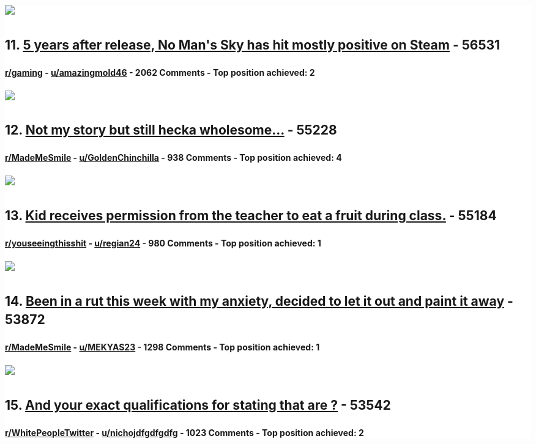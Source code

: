 <a href="https://i.redd.it/c4hc25l41ol71.gif"><img src="https://b.thumbs.redditmedia.com/-_64pDK_0I6xGbyuYaFy3kxTFrKauvmFOT_oXq8C9LY.jpg"></img></a>

## 11. [5 years after release, No Man's Sky has hit mostly positive on Steam](http://reddit.com/r/gaming/comments/pim07i/5_years_after_release_no_mans_sky_has_hit_mostly/) - 56531
#### [r/gaming](http://reddit.com/r/gaming) - [u/amazingmold46](http://reddit.com/u/amazingmold46) - 2062 Comments - Top position achieved: 2

<a href="https://i.redd.it/gye52bwb8rl71.png"><img src="https://b.thumbs.redditmedia.com/RCM140iC8bG7yMgYyhnMSe_5r8ugzT7RHZO3bp_t2kg.jpg"></img></a>

## 12. [Not my story but still hecka wholesome…](http://reddit.com/r/MadeMeSmile/comments/pib3i6/not_my_story_but_still_hecka_wholesome/) - 55228
#### [r/MadeMeSmile](http://reddit.com/r/MadeMeSmile) - [u/GoldenChinchilla](http://reddit.com/u/GoldenChinchilla) - 938 Comments - Top position achieved: 4

<a href="https://i.redd.it/stqq83k42ol71.jpg"><img src="https://b.thumbs.redditmedia.com/Uw-zm5mnHlE8FWofsJvR27S9vaFRsIlHnGzlZYxKLKA.jpg"></img></a>

## 13. [Kid receives permission from the teacher to eat a fruit during class.](http://reddit.com/r/youseeingthisshit/comments/pibwzo/kid_receives_permission_from_the_teacher_to_eat_a/) - 55184
#### [r/youseeingthisshit](http://reddit.com/r/youseeingthisshit) - [u/regian24](http://reddit.com/u/regian24) - 980 Comments - Top position achieved: 1

<a href="https://v.redd.it/rqx6id3pdol71"><img src="https://a.thumbs.redditmedia.com/dY79PgNo8djMuaeLxM_fgIAAYpwzZO1OvRbO3xl0Fg4.jpg"></img></a>

## 14. [Been in a rut this week with my anxiety, decided to let it out and paint it away](http://reddit.com/r/MadeMeSmile/comments/pil8rb/been_in_a_rut_this_week_with_my_anxiety_decided/) - 53872
#### [r/MadeMeSmile](http://reddit.com/r/MadeMeSmile) - [u/MEKYAS23](http://reddit.com/u/MEKYAS23) - 1298 Comments - Top position achieved: 1

<a href="https://i.redd.it/j0kevi6t0rl71.jpg"><img src="https://b.thumbs.redditmedia.com/7Kf3lOT2Q9KjIi7dreBtO4HQxsyt6TgmWn6UInG7xmo.jpg"></img></a>

## 15. [And your exact qualifications for stating that are ?](http://reddit.com/r/WhitePeopleTwitter/comments/pijp9k/and_your_exact_qualifications_for_stating_that_are/) - 53542
#### [r/WhitePeopleTwitter](http://reddit.com/r/WhitePeopleTwitter) - [u/nichojdfgdfgdfg](http://reddit.com/u/nichojdfgdfgdfg) - 1023 Comments - Top position achieved: 2
